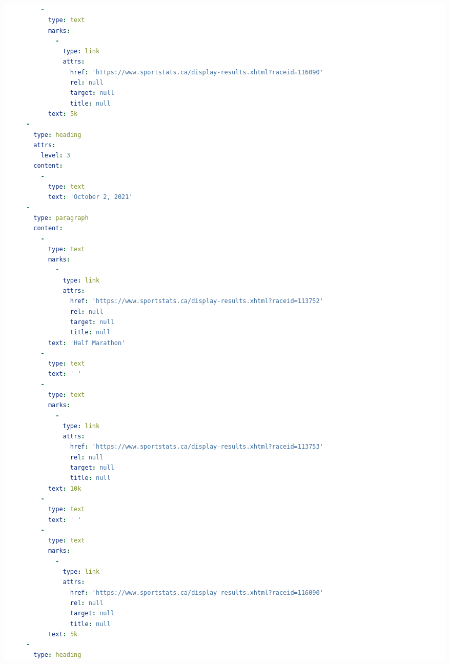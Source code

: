 ```yaml
          -
            type: text
            marks:
              -
                type: link
                attrs:
                  href: 'https://www.sportstats.ca/display-results.xhtml?raceid=116090'
                  rel: null
                  target: null
                  title: null
            text: 5k
      -
        type: heading
        attrs:
          level: 3
        content:
          -
            type: text
            text: 'October 2, 2021'
      -
        type: paragraph
        content:
          -
            type: text
            marks:
              -
                type: link
                attrs:
                  href: 'https://www.sportstats.ca/display-results.xhtml?raceid=113752'
                  rel: null
                  target: null
                  title: null
            text: 'Half Marathon'
          -
            type: text
            text: ' '
          -
            type: text
            marks:
              -
                type: link
                attrs:
                  href: 'https://www.sportstats.ca/display-results.xhtml?raceid=113753'
                  rel: null
                  target: null
                  title: null
            text: 10k
          -
            type: text
            text: ' '
          -
            type: text
            marks:
              -
                type: link
                attrs:
                  href: 'https://www.sportstats.ca/display-results.xhtml?raceid=116090'
                  rel: null
                  target: null
                  title: null
            text: 5k
      -
        type: heading
```